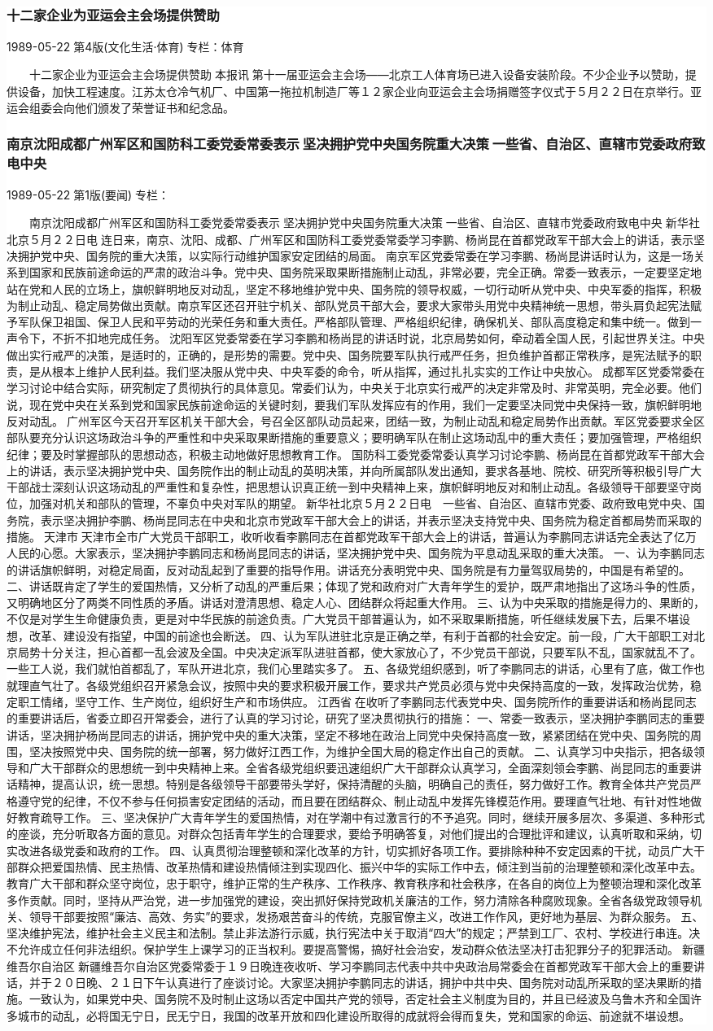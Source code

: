 
### 十二家企业为亚运会主会场提供赞助

1989-05-22
第4版(文化生活·体育)
专栏：体育

　　十二家企业为亚运会主会场提供赞助
    本报讯  第十一届亚运会主会场——北京工人体育场已进入设备安装阶段。不少企业予以赞助，提供设备，加快工程速度。江苏太仓冷气机厂、中国第一拖拉机制造厂等１２家企业向亚运会主会场捐赠签字仪式于５月２２日在京举行。亚运会组委会向他们颁发了荣誉证书和纪念品。　


### 南京沈阳成都广州军区和国防科工委党委常委表示  坚决拥护党中央国务院重大决策  一些省、自治区、直辖市党委政府致电中央

1989-05-22
第1版(要闻)
专栏：

　　南京沈阳成都广州军区和国防科工委党委常委表示
    坚决拥护党中央国务院重大决策
    一些省、自治区、直辖市党委政府致电中央
    新华社北京５月２２日电  连日来，南京、沈阳、成都、广州军区和国防科工委党委常委学习李鹏、杨尚昆在首都党政军干部大会上的讲话，表示坚决拥护党中央、国务院的重大决策，以实际行动维护国家安定团结的局面。
    南京军区党委常委在学习李鹏、杨尚昆讲话时认为，这是一场关系到国家和民族前途命运的严肃的政治斗争。党中央、国务院采取果断措施制止动乱，非常必要，完全正确。常委一致表示，一定要坚定地站在党和人民的立场上，旗帜鲜明地反对动乱，坚定不移地维护党中央、国务院的领导权威，一切行动听从党中央、中央军委的指挥，积极为制止动乱、稳定局势做出贡献。南京军区还召开驻宁机关、部队党员干部大会，要求大家带头用党中央精神统一思想，带头肩负起宪法赋予军队保卫祖国、保卫人民和平劳动的光荣任务和重大责任。严格部队管理、严格组织纪律，确保机关、部队高度稳定和集中统一。做到一声令下，不折不扣地完成任务。
    沈阳军区党委常委在学习李鹏和杨尚昆的讲话时说，北京局势如何，牵动着全国人民，引起世界关注。中央做出实行戒严的决策，是适时的，正确的，是形势的需要。党中央、国务院要军队执行戒严任务，担负维护首都正常秩序，是宪法赋予的职责，是从根本上维护人民利益。我们坚决服从党中央、中央军委的命令，听从指挥，通过扎扎实实的工作让中央放心。
    成都军区党委常委在学习讨论中结合实际，研究制定了贯彻执行的具体意见。常委们认为，中央关于北京实行戒严的决定非常及时、非常英明，完全必要。他们说，现在党中央在关系到党和国家民族前途命运的关键时刻，要我们军队发挥应有的作用，我们一定要坚决同党中央保持一致，旗帜鲜明地反对动乱。
    广州军区今天召开军区机关干部大会，号召全区部队动员起来，团结一致，为制止动乱和稳定局势作出贡献。军区党委要求全区部队要充分认识这场政治斗争的严重性和中央采取果断措施的重要意义；要明确军队在制止这场动乱中的重大责任；要加强管理，严格组织纪律；要及时掌握部队的思想动态，积极主动地做好思想教育工作。
    国防科工委党委常委认真学习讨论李鹏、杨尚昆在首都党政军干部大会上的讲话，表示坚决拥护党中央、国务院作出的制止动乱的英明决策，并向所属部队发出通知，要求各基地、院校、研究所等积极引导广大干部战士深刻认识这场动乱的严重性和复杂性，把思想认识真正统一到中央精神上来，旗帜鲜明地反对和制止动乱。各级领导干部要坚守岗位，加强对机关和部队的管理，不辜负中央对军队的期望。
    新华社北京５月２２日电　一些省、自治区、直辖市党委、政府致电党中央、国务院，表示坚决拥护李鹏、杨尚昆同志在中央和北京市党政军干部大会上的讲话，并表示坚决支持党中央、国务院为稳定首都局势而采取的措施。
    天津市
    天津市全市广大党员干部职工，收听收看李鹏同志在首都党政军干部大会上的讲话，普遍认为李鹏同志讲话完全表达了亿万人民的心愿。大家表示，坚决拥护李鹏同志和杨尚昆同志的讲话，坚决拥护党中央、国务院为平息动乱采取的重大决策。
    一、认为李鹏同志的讲话旗帜鲜明，对稳定局面，反对动乱起到了重要的指导作用。讲话充分表明党中央、国务院是有力量驾驭局势的，中国是有希望的。
    二、讲话既肯定了学生的爱国热情，又分析了动乱的严重后果；体现了党和政府对广大青年学生的爱护，既严肃地指出了这场斗争的性质，又明确地区分了两类不同性质的矛盾。讲话对澄清思想、稳定人心、团结群众将起重大作用。
    三、认为中央采取的措施是得力的、果断的，不仅是对学生生命健康负责，更是对中华民族的前途负责。广大党员干部普遍认为，如不采取果断措施，听任继续发展下去，后果不堪设想，改革、建设没有指望，中国的前途也会断送。
    四、认为军队进驻北京是正确之举，有利于首都的社会安定。前一段，广大干部职工对北京局势十分关注，担心首都一乱会波及全国。中央决定派军队进驻首都，使大家放心了，不少党员干部说，只要军队不乱，国家就乱不了。一些工人说，我们就怕首都乱了，军队开进北京，我们心里踏实多了。
    五、各级党组织感到，听了李鹏同志的讲话，心里有了底，做工作也就理直气壮了。各级党组织召开紧急会议，按照中央的要求积极开展工作，要求共产党员必须与党中央保持高度的一致，发挥政治优势，稳定职工情绪，坚守工作、生产岗位，组织好生产和市场供应。
    江西省
    在收听了李鹏同志代表党中央、国务院所作的重要讲话和杨尚昆同志的重要讲话后，省委立即召开常委会，进行了认真的学习讨论，研究了坚决贯彻执行的措施：
    一、常委一致表示，坚决拥护李鹏同志的重要讲话，坚决拥护杨尚昆同志的讲话，拥护党中央的重大决策，坚定不移地在政治上同党中央保持高度一致，紧紧团结在党中央、国务院的周围，坚决按照党中央、国务院的统一部署，努力做好江西工作，为维护全国大局的稳定作出自己的贡献。
    二、认真学习中央指示，把各级领导和广大干部群众的思想统一到中央精神上来。全省各级党组织要迅速组织广大干部群众认真学习，全面深刻领会李鹏、尚昆同志的重要讲话精神，提高认识，统一思想。特别是各级领导干部要带头学好，保持清醒的头脑，明确自己的责任，努力做好工作。教育全体共产党员严格遵守党的纪律，不仅不参与任何损害安定团结的活动，而且要在团结群众、制止动乱中发挥先锋模范作用。要理直气壮地、有针对性地做好教育疏导工作。
    三、坚决保护广大青年学生的爱国热情，对在学潮中有过激言行的不予追究。同时，继续开展多层次、多渠道、多种形式的座谈，充分听取各方面的意见。对群众包括青年学生的合理要求，要给予明确答复，对他们提出的合理批评和建议，认真听取和采纳，切实改进各级党委和政府的工作。
    四、认真贯彻治理整顿和深化改革的方针，切实抓好各项工作。要排除种种不安定因素的干扰，动员广大干部群众把爱国热情、民主热情、改革热情和建设热情倾注到实现四化、振兴中华的实际工作中去，倾注到当前的治理整顿和深化改革中去。教育广大干部和群众坚守岗位，忠于职守，维护正常的生产秩序、工作秩序、教育秩序和社会秩序，在各自的岗位上为整顿治理和深化改革多作贡献。同时，坚持从严治党，进一步加强党的建设，突出抓好保持党政机关廉洁的工作，努力清除各种腐败现象。全省各级党政领导机关、领导干部要按照“廉洁、高效、务实”的要求，发扬艰苦奋斗的传统，克服官僚主义，改进工作作风，更好地为基层、为群众服务。
    五、坚决维护宪法，维护社会主义民主和法制。禁止非法游行示威，执行宪法中关于取消“四大”的规定；严禁到工厂、农村、学校进行串连。决不允许成立任何非法组织。保护学生上课学习的正当权利。要提高警惕，搞好社会治安，发动群众依法坚决打击犯罪分子的犯罪活动。
    新疆维吾尔自治区
    新疆维吾尔自治区党委常委于１９日晚连夜收听、学习李鹏同志代表中共中央政治局常委会在首都党政军干部大会上的重要讲话，并于２０日晚、２１日下午认真进行了座谈讨论。大家坚决拥护李鹏同志的讲话，拥护中共中央、国务院对动乱所采取的坚决果断的措施。一致认为，如果党中央、国务院不及时制止这场以否定中国共产党的领导，否定社会主义制度为目的，并且已经波及乌鲁木齐和全国许多城市的动乱，必将国无宁日，民无宁日，我国的改革开放和四化建设所取得的成就将会得而复失，党和国家的命运、前途就不堪设想。